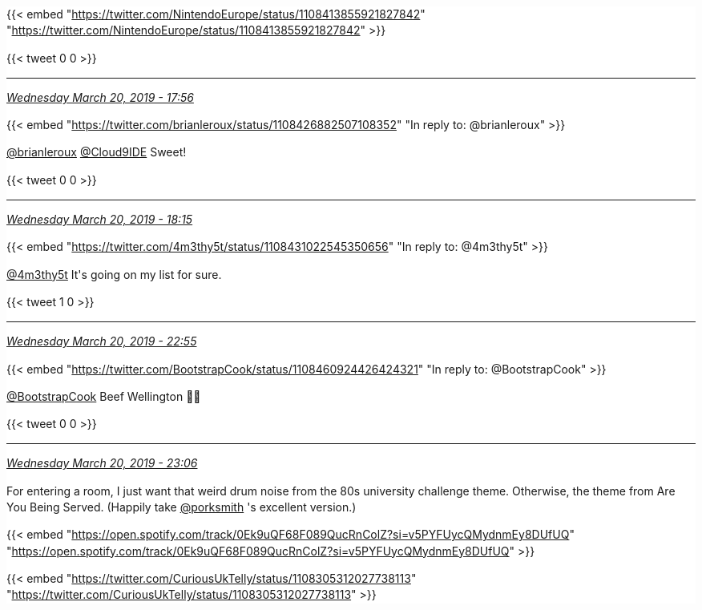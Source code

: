 {{< embed "https://twitter.com/NintendoEurope/status/1108413855921827842" "https://twitter.com/NintendoEurope/status/1108413855921827842" >}}


{{< tweet 0 0 >}}

---

<p><a id="1108427074430271489" href="#1108427074430271489"><em title="2019-03-20T17:56:22.000+00:00">Wednesday March 20, 2019 - 17:56</em></a></p>
      
{{< embed "https://twitter.com/brianleroux/status/1108426882507108352" "In reply to: @brianleroux" >}}


[@brianleroux](https://twitter.com/@brianleroux)  [@Cloud9IDE](https://twitter.com/@Cloud9IDE)  Sweet!

{{< tweet 0 0 >}}

---

<p><a id="1108431865394970625" href="#1108431865394970625"><em title="2019-03-20T18:15:25.000+00:00">Wednesday March 20, 2019 - 18:15</em></a></p>
      
{{< embed "https://twitter.com/4m3thy5t/status/1108431022545350656" "In reply to: @4m3thy5t" >}}


[@4m3thy5t](https://twitter.com/@4m3thy5t)  It's going on my list for sure.

{{< tweet 1 0 >}}

---

<p><a id="1108502417975451649" href="#1108502417975451649"><em title="2019-03-20T22:55:46.000+00:00">Wednesday March 20, 2019 - 22:55</em></a></p>
      
{{< embed "https://twitter.com/BootstrapCook/status/1108460924426424321" "In reply to: @BootstrapCook" >}}


[@BootstrapCook](https://twitter.com/@BootstrapCook)  Beef Wellington 🐄👢

{{< tweet 0 0 >}}

---

<p><a id="1108505000077115399" href="#1108505000077115399"><em title="2019-03-20T23:06:01.000+00:00">Wednesday March 20, 2019 - 23:06</em></a></p>
      
For entering a room, I just want that weird drum noise from the 80s university challenge theme. Otherwise, the theme from Are You Being Served. (Happily take [@porksmith](https://twitter.com/@porksmith) 's excellent version.)

 

{{< embed "https://open.spotify.com/track/0Ek9uQF68F089QucRnColZ?si=v5PYFUycQMydnmEy8DUfUQ" "https://open.spotify.com/track/0Ek9uQF68F089QucRnColZ?si=v5PYFUycQMydnmEy8DUfUQ" >}}


{{< embed "https://twitter.com/CuriousUkTelly/status/1108305312027738113" "https://twitter.com/CuriousUkTelly/status/1108305312027738113" >}}
